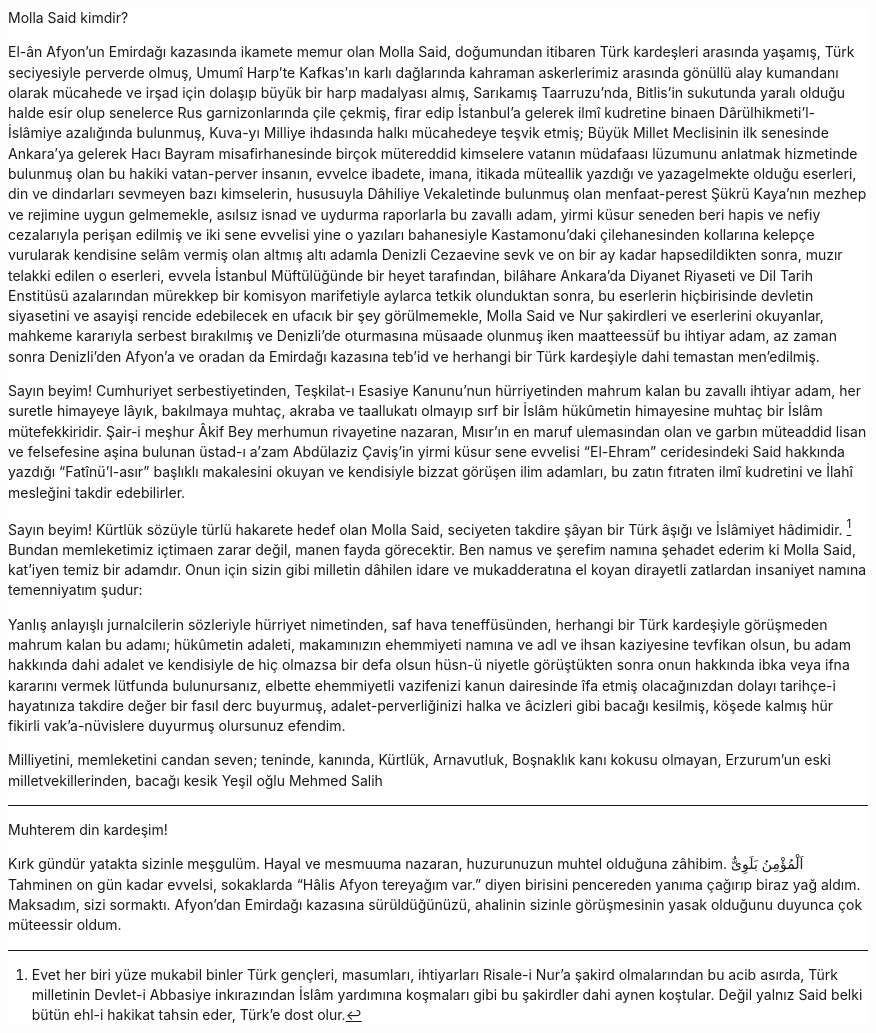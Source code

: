 Molla Said kimdir?

El-ân Afyon’un Emirdağı kazasında ikamete memur olan Molla Said, doğumundan itibaren Türk kardeşleri arasında yaşamış, Türk seciyesiyle perverde olmuş, Umumî Harp’te Kafkas’ın karlı dağlarında kahraman askerlerimiz arasında gönüllü alay kumandanı olarak mücahede ve irşad için dolaşıp büyük bir harp madalyası almış, Sarıkamış Taarruzu’nda, Bitlis’in sukutunda yaralı olduğu halde esir olup senelerce Rus garnizonlarında çile çekmiş, firar edip İstanbul’a gelerek ilmî kudretine binaen Dârülhikmeti’l-İslâmiye azalığında bulunmuş, Kuva-yı Milliye ihdasında halkı mücahedeye teşvik etmiş; Büyük Millet Meclisinin ilk senesinde Ankara’ya gelerek Hacı Bayram misafirhanesinde birçok mütereddid kimselere vatanın müdafaası lüzumunu anlatmak hizmetinde bulunmuş olan bu hakiki vatan-perver insanın, evvelce ibadete, imana, itikada müteallik yazdığı ve yazagelmekte olduğu eserleri, din ve dindarları sevmeyen bazı kimselerin, hususuyla Dâhiliye Vekaletinde bulunmuş olan menfaat-perest Şükrü Kaya’nın mezhep ve rejimine uygun gelmemekle, asılsız isnad ve uydurma raporlarla bu zavallı adam, yirmi küsur seneden beri hapis ve nefiy cezalarıyla perişan edilmiş ve iki sene evvelisi yine o yazıları bahanesiyle Kastamonu’daki çilehanesinden kollarına kelepçe vurularak kendisine selâm vermiş olan altmış altı adamla Denizli Cezaevine sevk ve on bir ay kadar hapsedildikten sonra, muzır telakki edilen o eserleri, evvela İstanbul Müftülüğünde bir heyet tarafından, bilâhare Ankara’da Diyanet Riyaseti ve Dil Tarih Enstitüsü azalarından mürekkep bir komisyon marifetiyle aylarca tetkik olunduktan sonra, bu eserlerin hiçbirisinde devletin siyasetini ve asayişi rencide edebilecek en ufacık bir şey görülmemekle, Molla Said ve Nur şakirdleri ve eserlerini okuyanlar, mahkeme kararıyla serbest bırakılmış ve Denizli’de oturmasına müsaade olunmuş iken maatteessüf bu ihtiyar adam, az zaman sonra Denizli’den Afyon’a ve oradan da Emirdağı kazasına teb’id ve herhangi bir Türk kardeşiyle dahi temastan men’edilmiş.

Sayın beyim! Cumhuriyet serbestiyetinden, Teşkilat-ı Esasiye Kanunu’nun hürriyetinden mahrum kalan bu zavallı ihtiyar adam, her suretle himayeye lâyık, bakılmaya muhtaç, akraba ve taallukatı olmayıp sırf bir İslâm hükûmetin himayesine muhtaç bir İslâm mütefekkiridir. Şair-i meşhur Âkif Bey merhumun rivayetine nazaran, Mısır’ın en maruf ulemasından olan ve garbın müteaddid lisan ve felsefesine aşina bulunan üstad-ı a’zam Abdülaziz Çaviş’in yirmi küsur sene evvelisi “El-Ehram” ceridesindeki Said hakkında yazdığı “Fatînü’l-asır” başlıklı makalesini okuyan ve kendisiyle bizzat görüşen ilim adamları, bu zatın fıtraten ilmî kudretini ve İlahî mesleğini takdir edebilirler.

Sayın beyim! Kürtlük sözüyle türlü hakarete hedef olan Molla Said, seciyeten takdire şâyan bir Türk âşığı ve İslâmiyet hâdimidir. [^Hâşiye1] Bundan memleketimiz içtimaen zarar değil, manen fayda görecektir. Ben namus ve şerefim namına şehadet ederim ki Molla Said, kat’iyen temiz bir adamdır. Onun için sizin gibi milletin dâhilen idare ve mukadderatına el koyan dirayetli zatlardan insaniyet namına temenniyatım şudur:

Yanlış anlayışlı jurnalcilerin sözleriyle hürriyet nimetinden, saf hava teneffüsünden, herhangi bir Türk kardeşiyle görüşmeden mahrum kalan bu adamı; hükûmetin adaleti, makamınızın ehemmiyeti namına ve adl ve ihsan kaziyesine tevfikan olsun, bu adam hakkında dahi adalet ve kendisiyle de hiç olmazsa bir defa olsun hüsn-ü niyetle görüştükten sonra onun hakkında ibka veya ifna kararını vermek lütfunda bulunursanız, elbette ehemmiyetli vazifenizi kanun dairesinde îfa etmiş olacağınızdan dolayı tarihçe-i hayatınıza takdire değer bir fasıl derc buyurmuş, adalet-perverliğinizi halka ve âcizleri gibi bacağı kesilmiş, köşede kalmış hür fikirli vak’a-nüvislere duyurmuş olursunuz efendim.

Milliyetini, memleketini candan seven; teninde, kanında, Kürtlük, Arnavutluk, Boşnaklık kanı kokusu olmayan, Erzurum’un eski milletvekillerinden, bacağı kesik Yeşil oğlu Mehmed Salih

***

Muhterem din kardeşim!

Kırk gündür yatakta sizinle meşgulüm. Hayal ve mesmuuma nazaran, huzurunuzun muhtel olduğuna zâhibim. <span class="arabic" dir="rtl">اَلْمُؤْمِنُ بَلَوِىٌّ</span> Tahminen on gün kadar evvelsi, sokaklarda “Hâlis Afyon tereyağım var.” diyen birisini pencereden yanıma çağırıp biraz yağ aldım. Maksadım, sizi sormaktı. Afyon’dan Emirdağı kazasına sürüldüğünüzü, ahalinin sizinle görüşmesinin yasak olduğunu duyunca çok müteessir oldum.


[^Hâşiye1]: Evet her biri yüze mukabil binler Türk gençleri, masumları, ihtiyarları Risale-i Nur’a şakird olmalarından bu acib asırda, Türk milletinin Devlet-i Abbasiye inkırazından İslâm yardımına koşmaları gibi bu şakirdler dahi aynen koştular. Değil yalnız Said belki bütün ehl-i hakikat tahsin eder, Türk’e dost olur.
[^Hâşiye2]: Demokrat çıktı, bir derece kırdı.